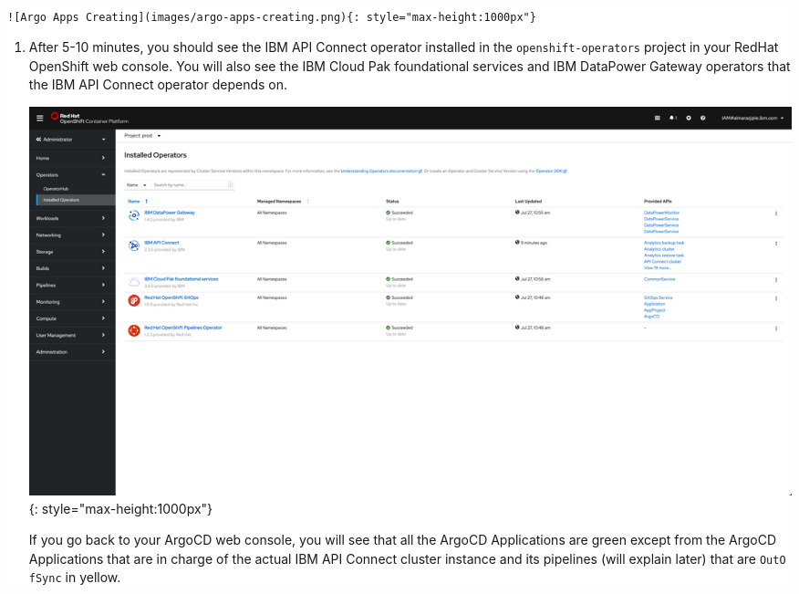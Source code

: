     ![Argo Apps Creating](images/argo-apps-creating.png){: style="max-height:1000px"}

1. After 5-10 minutes, you should see the IBM API Connect operator installed in the `openshift-operators` project in your RedHat OpenShift web console. You will also see the IBM Cloud Pak foundational services and IBM DataPower Gateway operators that the IBM API Connect operator depends on.

    ![IBM Operators](images/ibm-operators.png){: style="max-height:1000px"}

    If you go back to your ArgoCD web console, you will see that all the ArgoCD Applications are green except from the ArgoCD Applications that are in charge of the actual IBM API Connect cluster instance and its pipelines (will explain later) that are `OutOfSync` in yellow.
